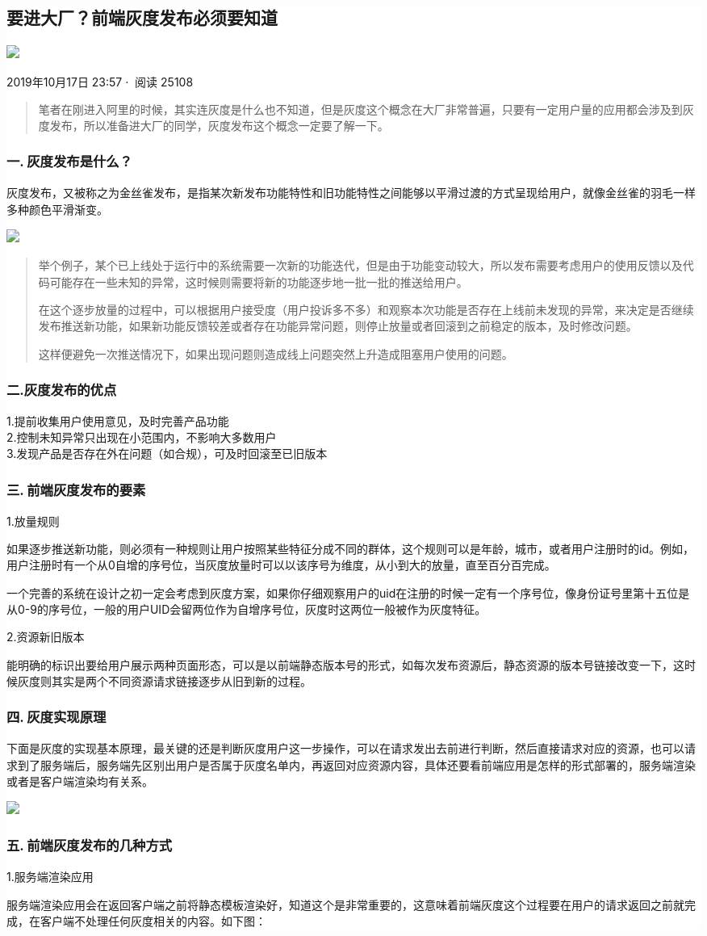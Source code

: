 ## 要进大厂？前端灰度发布必须要知道
    

[![](https://p6-passport.byteacctimg.com/img/user-avatar/0b3cfe61bda56696bdfdf9f4e2c8a414~300x300.image)](https://juejin.cn/user/2330620382159325)

2019年10月17日 23:57 ·  阅读 25108

> 笔者在刚进入阿里的时候，其实连灰度是什么也不知道，但是灰度这个概念在大厂非常普遍，只要有一定用户量的应用都会涉及到灰度发布，所以准备进大厂的同学，灰度发布这个概念一定要了解一下。

### 一. 灰度发布是什么？

灰度发布，又被称之为金丝雀发布，是指某次新发布功能特性和旧功能特性之间能够以平滑过渡的方式呈现给用户，就像金丝雀的羽毛一样多种颜色平滑渐变。

![](https://p1-jj.byteimg.com/tos-cn-i-t2oaga2asx/gold-user-assets/2019/10/17/16dda689ecba8f61~tplv-t2oaga2asx-zoom-in-crop-mark:3024:0:0:0.awebp)

> 举个例子，某个已上线处于运行中的系统需要一次新的功能迭代，但是由于功能变动较大，所以发布需要考虑用户的使用反馈以及代码可能存在一些未知的异常，这时候则需要将新的功能逐步地一批一批的推送给用户。
> 
> 在这个逐步放量的过程中，可以根据用户接受度（用户投诉多不多）和观察本次功能是否存在上线前未发现的异常，来决定是否继续发布推送新功能，如果新功能反馈较差或者存在功能异常问题，则停止放量或者回滚到之前稳定的版本，及时修改问题。
> 
> 这样便避免一次推送情况下，如果出现问题则造成线上问题突然上升造成阻塞用户使用的问题。

### 二.灰度发布的优点

1.提前收集用户使用意见，及时完善产品功能  
2.控制未知异常只出现在小范围内，不影响大多数用户  
3.发现产品是否存在外在问题（如合规），可及时回滚至已旧版本

### 三. 前端灰度发布的要素

1.放量规则

如果逐步推送新功能，则必须有一种规则让用户按照某些特征分成不同的群体，这个规则可以是年龄，城市，或者用户注册时的id。例如，用户注册时有一个从0自增的序号位，当灰度放量时可以以该序号为维度，从小到大的放量，直至百分百完成。

一个完善的系统在设计之初一定会考虑到灰度方案，如果你仔细观察用户的uid在注册的时候一定有一个序号位，像身份证号里第十五位是从0-9的序号位，一般的用户UID会留两位作为自增序号位，灰度时这两位一般被作为灰度特征。  

2.资源新旧版本

能明确的标识出要给用户展示两种页面形态，可以是以前端静态版本号的形式，如每次发布资源后，静态资源的版本号链接改变一下，这时候灰度则其实是两个不同资源请求链接逐步从旧到新的过程。

### 四. 灰度实现原理

下面是灰度的实现基本原理，最关键的还是判断灰度用户这一步操作，可以在请求发出去前进行判断，然后直接请求对应的资源，也可以请求到了服务端后，服务端先区别出用户是否属于灰度名单内，再返回对应资源内容，具体还要看前端应用是怎样的形式部署的，服务端渲染或者是客户端渲染均有关系。

![](https://p1-jj.byteimg.com/tos-cn-i-t2oaga2asx/gold-user-assets/2019/10/17/16dda689ecc0d369~tplv-t2oaga2asx-zoom-in-crop-mark:3024:0:0:0.awebp)

### 五. 前端灰度发布的几种方式

1.服务端渲染应用

服务端渲染应用会在返回客户端之前将静态模板渲染好，知道这个是非常重要的，这意味着前端灰度这个过程要在用户的请求返回之前就完成，在客户端不处理任何灰度相关的内容。如下图：
